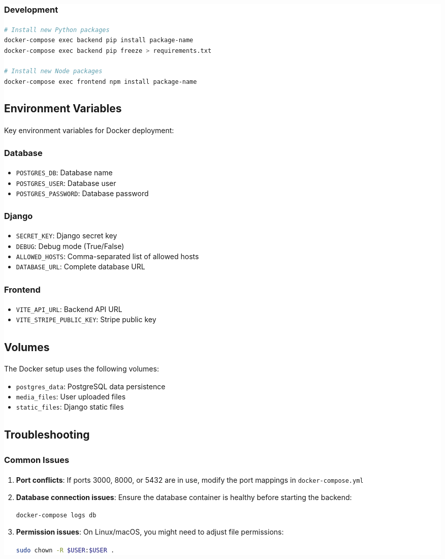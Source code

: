 ### Development
```bash
# Install new Python packages
docker-compose exec backend pip install package-name
docker-compose exec backend pip freeze > requirements.txt

# Install new Node packages
docker-compose exec frontend npm install package-name
```

## Environment Variables

Key environment variables for Docker deployment:

### Database
- `POSTGRES_DB`: Database name
- `POSTGRES_USER`: Database user
- `POSTGRES_PASSWORD`: Database password

### Django
- `SECRET_KEY`: Django secret key
- `DEBUG`: Debug mode (True/False)
- `ALLOWED_HOSTS`: Comma-separated list of allowed hosts
- `DATABASE_URL`: Complete database URL

### Frontend
- `VITE_API_URL`: Backend API URL
- `VITE_STRIPE_PUBLIC_KEY`: Stripe public key

## Volumes

The Docker setup uses the following volumes:
- `postgres_data`: PostgreSQL data persistence
- `media_files`: User uploaded files
- `static_files`: Django static files

## Troubleshooting

### Common Issues

1. **Port conflicts**: If ports 3000, 8000, or 5432 are in use, modify the port mappings in `docker-compose.yml`

2. **Database connection issues**: Ensure the database container is healthy before starting the backend:
   ```bash
   docker-compose logs db
   ```

3. **Permission issues**: On Linux/macOS, you might need to adjust file permissions:
   ```bash
   sudo chown -R $USER:$USER .
   ```
